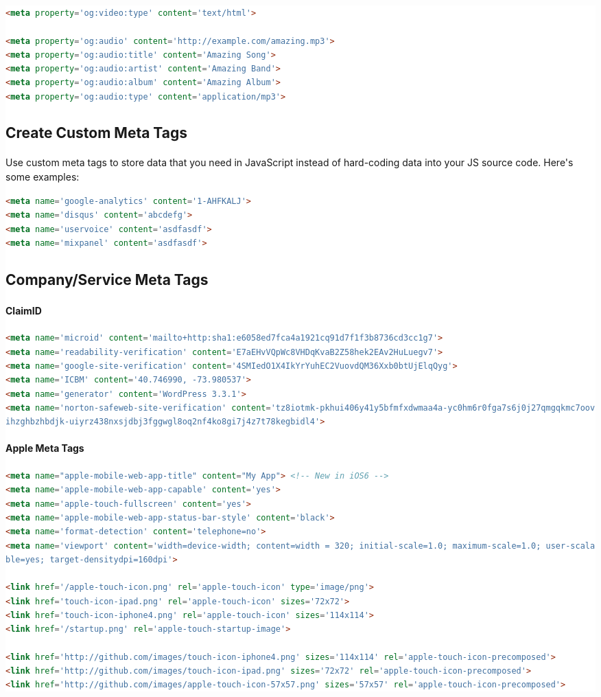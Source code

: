 ```html
<meta property='og:video:type' content='text/html'>

<meta property='og:audio' content='http://example.com/amazing.mp3'>
<meta property='og:audio:title' content='Amazing Song'>
<meta property='og:audio:artist' content='Amazing Band'>
<meta property='og:audio:album' content='Amazing Album'>
<meta property='og:audio:type' content='application/mp3'>
```

## Create Custom Meta Tags

Use custom meta tags to store data that you need in JavaScript instead of hard-coding data into your JS source code. Here's some examples:

```html
<meta name='google-analytics' content='1-AHFKALJ'>
<meta name='disqus' content='abcdefg'>
<meta name='uservoice' content='asdfasdf'>
<meta name='mixpanel' content='asdfasdf'>
```

## Company/Service Meta Tags

#### ClaimID

```html
<meta name='microid' content='mailto+http:sha1:e6058ed7fca4a1921cq91d7f1f3b8736cd3cc1g7'>
<meta name='readability-verification' content='E7aEHvVQpWc8VHDqKvaB2Z58hek2EAv2HuLuegv7'>
<meta name='google-site-verification' content='4SMIedO1X4IkYrYuhEC2VuovdQM36Xxb0btUjElqQyg'>
<meta name='ICBM' content='40.746990, -73.980537'>
<meta name='generator' content='WordPress 3.3.1'>
<meta name='norton-safeweb-site-verification' content='tz8iotmk-pkhui406y41y5bfmfxdwmaa4a-yc0hm6r0fga7s6j0j27qmgqkmc7oovihzghbzhbdjk-uiyrz438nxsjdbj3fggwgl8oq2nf4ko8gi7j4z7t78kegbidl4'>
```

#### Apple Meta Tags

```html
<meta name="apple-mobile-web-app-title" content="My App"> <!-- New in iOS6 -->
<meta name='apple-mobile-web-app-capable' content='yes'>
<meta name='apple-touch-fullscreen' content='yes'>
<meta name='apple-mobile-web-app-status-bar-style' content='black'>
<meta name='format-detection' content='telephone=no'>
<meta name='viewport' content='width=device-width; content=width = 320; initial-scale=1.0; maximum-scale=1.0; user-scalable=yes; target-densitydpi=160dpi'>

<link href='/apple-touch-icon.png' rel='apple-touch-icon' type='image/png'>
<link href='touch-icon-ipad.png' rel='apple-touch-icon' sizes='72x72'>
<link href='touch-icon-iphone4.png' rel='apple-touch-icon' sizes='114x114'>
<link href='/startup.png' rel='apple-touch-startup-image'>

<link href='http://github.com/images/touch-icon-iphone4.png' sizes='114x114' rel='apple-touch-icon-precomposed'>
<link href='http://github.com/images/touch-icon-ipad.png' sizes='72x72' rel='apple-touch-icon-precomposed'>
<link href='http://github.com/images/apple-touch-icon-57x57.png' sizes='57x57' rel='apple-touch-icon-precomposed'>
```
